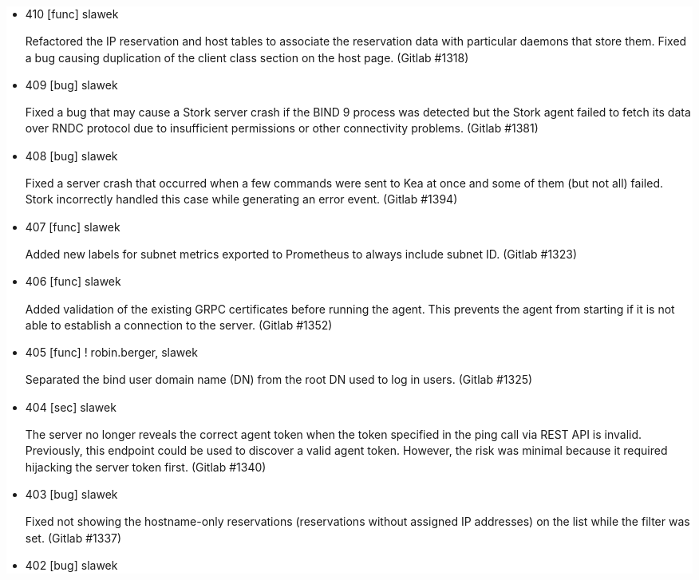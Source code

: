 * 410 [func] slawek

    Refactored the IP reservation and host tables to associate the
    reservation data with particular daemons that store them. Fixed a
    bug causing duplication of the client class section on the host
    page.
    (Gitlab #1318)

* 409 [bug] slawek

    Fixed a bug that may cause a Stork server crash if the BIND 9
    process was detected but the Stork agent failed to fetch its data
    over RNDC protocol due to insufficient permissions or other
    connectivity problems.
    (Gitlab #1381)

* 408 [bug] slawek

    Fixed a server crash that occurred when a few commands were sent to
    Kea at once and some of them (but not all) failed. Stork incorrectly
    handled this case while generating an error event.
    (Gitlab #1394)

* 407 [func] slawek

    Added new labels for subnet metrics exported to Prometheus to always
    include subnet ID.
    (Gitlab #1323)

* 406 [func] slawek

    Added validation of the existing GRPC certificates before running
    the agent. This prevents the agent from starting if it is not able
    to establish a connection to the server.
    (Gitlab #1352)

* 405 [func] ! robin.berger, slawek

    Separated the bind user domain name (DN) from the root DN used to
    log in users.
    (Gitlab #1325)

* 404 [sec] slawek

    The server no longer reveals the correct agent token when the token
    specified in the ping call via REST API is invalid. Previously, this
    endpoint could be used to discover a valid agent token. However,
    the risk was minimal because it required hijacking the server token
    first.
    (Gitlab #1340)

* 403 [bug] slawek

    Fixed not showing the hostname-only reservations (reservations
    without assigned IP addresses) on the list while the filter was set.
    (Gitlab #1337)

* 402 [bug] slawek
